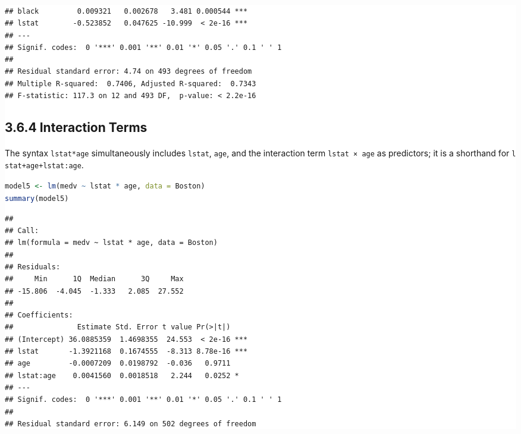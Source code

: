     ## black         0.009321   0.002678   3.481 0.000544 ***
    ## lstat        -0.523852   0.047625 -10.999  < 2e-16 ***
    ## ---
    ## Signif. codes:  0 '***' 0.001 '**' 0.01 '*' 0.05 '.' 0.1 ' ' 1
    ## 
    ## Residual standard error: 4.74 on 493 degrees of freedom
    ## Multiple R-squared:  0.7406, Adjusted R-squared:  0.7343 
    ## F-statistic: 117.3 on 12 and 493 DF,  p-value: < 2.2e-16

## 3.6.4 Interaction Terms

The syntax `lstat*age` simultaneously includes `lstat`, `age`, and the
interaction term `lstat × age` as predictors; it is a shorthand for
`lstat+age+lstat:age`.

``` r
model5 <- lm(medv ~ lstat * age, data = Boston)
summary(model5)
```

    ## 
    ## Call:
    ## lm(formula = medv ~ lstat * age, data = Boston)
    ## 
    ## Residuals:
    ##     Min      1Q  Median      3Q     Max 
    ## -15.806  -4.045  -1.333   2.085  27.552 
    ## 
    ## Coefficients:
    ##               Estimate Std. Error t value Pr(>|t|)    
    ## (Intercept) 36.0885359  1.4698355  24.553  < 2e-16 ***
    ## lstat       -1.3921168  0.1674555  -8.313 8.78e-16 ***
    ## age         -0.0007209  0.0198792  -0.036   0.9711    
    ## lstat:age    0.0041560  0.0018518   2.244   0.0252 *  
    ## ---
    ## Signif. codes:  0 '***' 0.001 '**' 0.01 '*' 0.05 '.' 0.1 ' ' 1
    ## 
    ## Residual standard error: 6.149 on 502 degrees of freedom